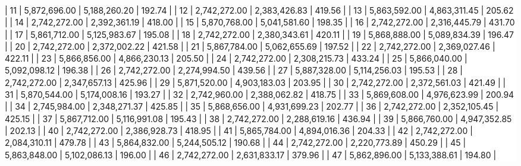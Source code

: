 |              11 |    5,872,696.00 |    5,188,260.20 |          192.74 |
|              12 |    2,742,272.00 |    2,383,426.83 |          419.56 |
|              13 |    5,863,592.00 |    4,863,311.45 |          205.62 |
|              14 |    2,742,272.00 |    2,392,361.19 |          418.00 |
|              15 |    5,870,768.00 |    5,041,581.60 |          198.35 |
|              16 |    2,742,272.00 |    2,316,445.79 |          431.70 |
|              17 |    5,861,712.00 |    5,125,983.67 |          195.08 |
|              18 |    2,742,272.00 |    2,380,343.61 |          420.11 |
|              19 |    5,868,888.00 |    5,089,834.39 |          196.47 |
|              20 |    2,742,272.00 |    2,372,002.22 |          421.58 |
|              21 |    5,867,784.00 |    5,062,655.69 |          197.52 |
|              22 |    2,742,272.00 |    2,369,027.46 |          422.11 |
|              23 |    5,866,856.00 |    4,866,230.13 |          205.50 |
|              24 |    2,742,272.00 |    2,308,215.73 |          433.24 |
|              25 |    5,866,040.00 |    5,092,098.12 |          196.38 |
|              26 |    2,742,272.00 |    2,274,994.50 |          439.56 |
|              27 |    5,887,328.00 |    5,114,256.03 |          195.53 |
|              28 |    2,742,272.00 |    2,347,657.13 |          425.96 |
|              29 |    5,871,520.00 |    4,903,183.03 |          203.95 |
|              30 |    2,742,272.00 |    2,372,561.03 |          421.49 |
|              31 |    5,870,544.00 |    5,174,008.16 |          193.27 |
|              32 |    2,742,960.00 |    2,388,062.82 |          418.75 |
|              33 |    5,869,608.00 |    4,976,623.99 |          200.94 |
|              34 |    2,745,984.00 |    2,348,271.37 |          425.85 |
|              35 |    5,868,656.00 |    4,931,699.23 |          202.77 |
|              36 |    2,742,272.00 |    2,352,105.45 |          425.15 |
|              37 |    5,867,712.00 |    5,116,991.08 |          195.43 |
|              38 |    2,742,272.00 |    2,288,619.16 |          436.94 |
|              39 |    5,866,760.00 |    4,947,352.85 |          202.13 |
|              40 |    2,742,272.00 |    2,386,928.73 |          418.95 |
|              41 |    5,865,784.00 |    4,894,016.36 |          204.33 |
|              42 |    2,742,272.00 |    2,084,310.11 |          479.78 |
|              43 |    5,864,832.00 |    5,244,505.12 |          190.68 |
|              44 |    2,742,272.00 |    2,220,773.89 |          450.29 |
|              45 |    5,863,848.00 |    5,102,086.13 |          196.00 |
|              46 |    2,742,272.00 |    2,631,833.17 |          379.96 |
|              47 |    5,862,896.00 |    5,133,388.61 |          194.80 |